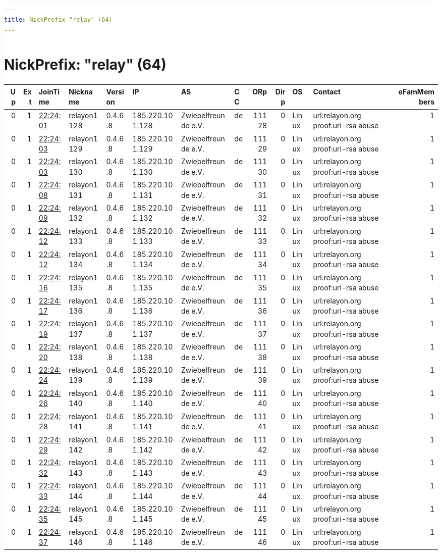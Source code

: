```yaml
---
title: NickPrefix "relay" (64)
---
```


# NickPrefix: "relay" (64)

|   Up |   Ext | JoinTime                                                                                              | Nickname    | Version   | IP              | AS                  | CC   |   ORp |   Dirp | OS    | Contact                             |   eFamMembers |
|-----:|------:|:------------------------------------------------------------------------------------------------------|:------------|:----------|:----------------|:--------------------|:-----|------:|-------:|:------|:------------------------------------|--------------:|
|    0 |     1 | [22:24:01](https://nusenu.github.io/OrNetStats/w/relay/0D5AA7C0C53B65EBE9CE3A4093CBAF2319C45271.html) | relayon1128 | 0.4.6.8   | 185.220.101.128 | Zwiebelfreunde e.V. | de   | 11128 |      0 | Linux | url:relayon.org proof:uri-rsa abuse |             1 |
|    0 |     1 | [22:24:03](https://nusenu.github.io/OrNetStats/w/relay/4E09798074474CCF51F1D6B46141C1506587020B.html) | relayon1129 | 0.4.6.8   | 185.220.101.129 | Zwiebelfreunde e.V. | de   | 11129 |      0 | Linux | url:relayon.org proof:uri-rsa abuse |             1 |
|    0 |     1 | [22:24:03](https://nusenu.github.io/OrNetStats/w/relay/934254600EED0EAF61C242FA6ECB92BF0138E172.html) | relayon1130 | 0.4.6.8   | 185.220.101.130 | Zwiebelfreunde e.V. | de   | 11130 |      0 | Linux | url:relayon.org proof:uri-rsa abuse |             1 |
|    0 |     1 | [22:24:08](https://nusenu.github.io/OrNetStats/w/relay/C264CF7C05E8CC6DC7D22D0392D1311B1F7F5E25.html) | relayon1131 | 0.4.6.8   | 185.220.101.131 | Zwiebelfreunde e.V. | de   | 11131 |      0 | Linux | url:relayon.org proof:uri-rsa abuse |             1 |
|    0 |     1 | [22:24:09](https://nusenu.github.io/OrNetStats/w/relay/D21B6382099AB0E2D74730F90ACBB495048FA4A4.html) | relayon1132 | 0.4.6.8   | 185.220.101.132 | Zwiebelfreunde e.V. | de   | 11132 |      0 | Linux | url:relayon.org proof:uri-rsa abuse |             1 |
|    0 |     1 | [22:24:12](https://nusenu.github.io/OrNetStats/w/relay/0E4616DEC4D8DCB0D54E15EE9DCB13A55D57F7F7.html) | relayon1133 | 0.4.6.8   | 185.220.101.133 | Zwiebelfreunde e.V. | de   | 11133 |      0 | Linux | url:relayon.org proof:uri-rsa abuse |             1 |
|    0 |     1 | [22:24:12](https://nusenu.github.io/OrNetStats/w/relay/DA22C0B589959ADD14D16606B9A2A512CED61C4F.html) | relayon1134 | 0.4.6.8   | 185.220.101.134 | Zwiebelfreunde e.V. | de   | 11134 |      0 | Linux | url:relayon.org proof:uri-rsa abuse |             1 |
|    0 |     1 | [22:24:16](https://nusenu.github.io/OrNetStats/w/relay/D604C7BF901191E59D791EF8758D19EE8E8C9A70.html) | relayon1135 | 0.4.6.8   | 185.220.101.135 | Zwiebelfreunde e.V. | de   | 11135 |      0 | Linux | url:relayon.org proof:uri-rsa abuse |             1 |
|    0 |     1 | [22:24:17](https://nusenu.github.io/OrNetStats/w/relay/957F804ED5EEE3FBECA525FCA22AE1527AC56BFA.html) | relayon1136 | 0.4.6.8   | 185.220.101.136 | Zwiebelfreunde e.V. | de   | 11136 |      0 | Linux | url:relayon.org proof:uri-rsa abuse |             1 |
|    0 |     1 | [22:24:19](https://nusenu.github.io/OrNetStats/w/relay/DB16C773A0E87530FD4FC6D5D81FFB6D6EB2E5D0.html) | relayon1137 | 0.4.6.8   | 185.220.101.137 | Zwiebelfreunde e.V. | de   | 11137 |      0 | Linux | url:relayon.org proof:uri-rsa abuse |             1 |
|    0 |     1 | [22:24:20](https://nusenu.github.io/OrNetStats/w/relay/4CEEB0CE90FF70CB54CEE37EAFCE176661231512.html) | relayon1138 | 0.4.6.8   | 185.220.101.138 | Zwiebelfreunde e.V. | de   | 11138 |      0 | Linux | url:relayon.org proof:uri-rsa abuse |             1 |
|    0 |     1 | [22:24:24](https://nusenu.github.io/OrNetStats/w/relay/2B810AA81A036E01FFC74A6931DBB583169BB7FE.html) | relayon1139 | 0.4.6.8   | 185.220.101.139 | Zwiebelfreunde e.V. | de   | 11139 |      0 | Linux | url:relayon.org proof:uri-rsa abuse |             1 |
|    0 |     1 | [22:24:26](https://nusenu.github.io/OrNetStats/w/relay/CF0F49C017ED14EFD54E953F428AE3508A7ED85A.html) | relayon1140 | 0.4.6.8   | 185.220.101.140 | Zwiebelfreunde e.V. | de   | 11140 |      0 | Linux | url:relayon.org proof:uri-rsa abuse |             1 |
|    0 |     1 | [22:24:28](https://nusenu.github.io/OrNetStats/w/relay/D1D5D6A5AF1B94F4FB3371034B11FF72CB40A83F.html) | relayon1141 | 0.4.6.8   | 185.220.101.141 | Zwiebelfreunde e.V. | de   | 11141 |      0 | Linux | url:relayon.org proof:uri-rsa abuse |             1 |
|    0 |     1 | [22:24:29](https://nusenu.github.io/OrNetStats/w/relay/C6FFB2C17059E13C37365951598330CD49065B09.html) | relayon1142 | 0.4.6.8   | 185.220.101.142 | Zwiebelfreunde e.V. | de   | 11142 |      0 | Linux | url:relayon.org proof:uri-rsa abuse |             1 |
|    0 |     1 | [22:24:32](https://nusenu.github.io/OrNetStats/w/relay/0EA1D72D5925E999A93866FFCD16950D430DE267.html) | relayon1143 | 0.4.6.8   | 185.220.101.143 | Zwiebelfreunde e.V. | de   | 11143 |      0 | Linux | url:relayon.org proof:uri-rsa abuse |             1 |
|    0 |     1 | [22:24:33](https://nusenu.github.io/OrNetStats/w/relay/6209D5E7345E8B6EB7A1028146E4826CC6C64228.html) | relayon1144 | 0.4.6.8   | 185.220.101.144 | Zwiebelfreunde e.V. | de   | 11144 |      0 | Linux | url:relayon.org proof:uri-rsa abuse |             1 |
|    0 |     1 | [22:24:35](https://nusenu.github.io/OrNetStats/w/relay/32B42A9B865F3B5522953DD1CBB3DADB7F53D5B0.html) | relayon1145 | 0.4.6.8   | 185.220.101.145 | Zwiebelfreunde e.V. | de   | 11145 |      0 | Linux | url:relayon.org proof:uri-rsa abuse |             1 |
|    0 |     1 | [22:24:37](https://nusenu.github.io/OrNetStats/w/relay/22A028EAA3BD773B57E6B6A335E8C121F997381C.html) | relayon1146 | 0.4.6.8   | 185.220.101.146 | Zwiebelfreunde e.V. | de   | 11146 |      0 | Linux | url:relayon.org proof:uri-rsa abuse |             1 |